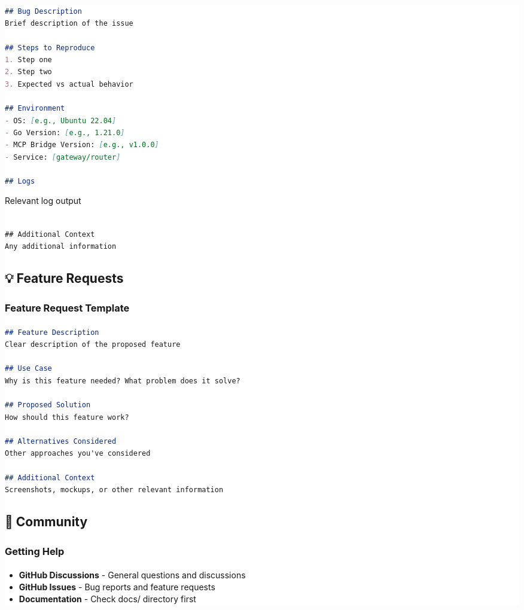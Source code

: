 ```markdown
## Bug Description
Brief description of the issue

## Steps to Reproduce
1. Step one
2. Step two
3. Expected vs actual behavior

## Environment
- OS: [e.g., Ubuntu 22.04]
- Go Version: [e.g., 1.21.0]
- MCP Bridge Version: [e.g., v1.0.0]
- Service: [gateway/router]

## Logs
```
Relevant log output
```

## Additional Context
Any additional information
```

## 💡 Feature Requests

### Feature Request Template

```markdown
## Feature Description
Clear description of the proposed feature

## Use Case
Why is this feature needed? What problem does it solve?

## Proposed Solution
How should this feature work?

## Alternatives Considered
Other approaches you've considered

## Additional Context
Screenshots, mockups, or other relevant information
```

## 👥 Community

### Getting Help

- **GitHub Discussions** - General questions and discussions
- **GitHub Issues** - Bug reports and feature requests
- **Documentation** - Check docs/ directory first
